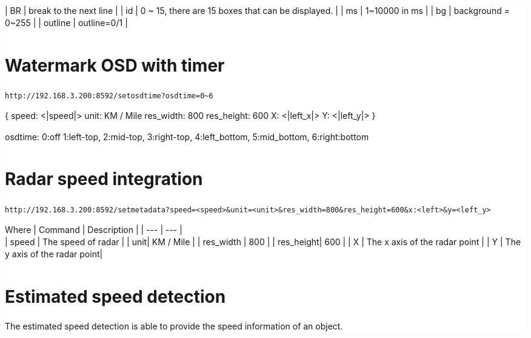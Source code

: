 | BR		| break to the next line 	|
| id            | 0 ~ 15, there are 15 boxes that can be displayed. |
| ms            | 1~10000 in ms |
| bg            | background = 0~255 |
| outline       | outline=0/1 |

# Watermark OSD with timer
```
http://192.168.3.200:8592/setosdtime?osdtime=0~6
```

{
	speed: <|speed|> 
	unit: KM / Mile
	res_width: 800 
	res_height: 600
	X: <|left_x|>
	Y: <|left_y|>
}

osdtime:  0:off  1:left-top, 2:mid-top, 3:right-top, 4:left_bottom, 5:mid_bottom, 6:right:bottom

# Radar speed integration
```
http://192.168.3.200:8592/setmetadata?speed=<speed>&unit=<unit>&res_width=800&res_height=600&x:<left>&y=<left_y>
```
Where
| Command	|  Description 	|
| ---  		|  ---  	|  
| speed |  The speed of radar | 
| unit|  KM / Mile | 
| res_width |  800 | 
| res_height|  600 | 
| X |  The x axis of the radar point | 
| Y |  The y axis of the radar point| 

# Estimated speed detection
The estimated speed detection is able to provide the speed information of an object.  